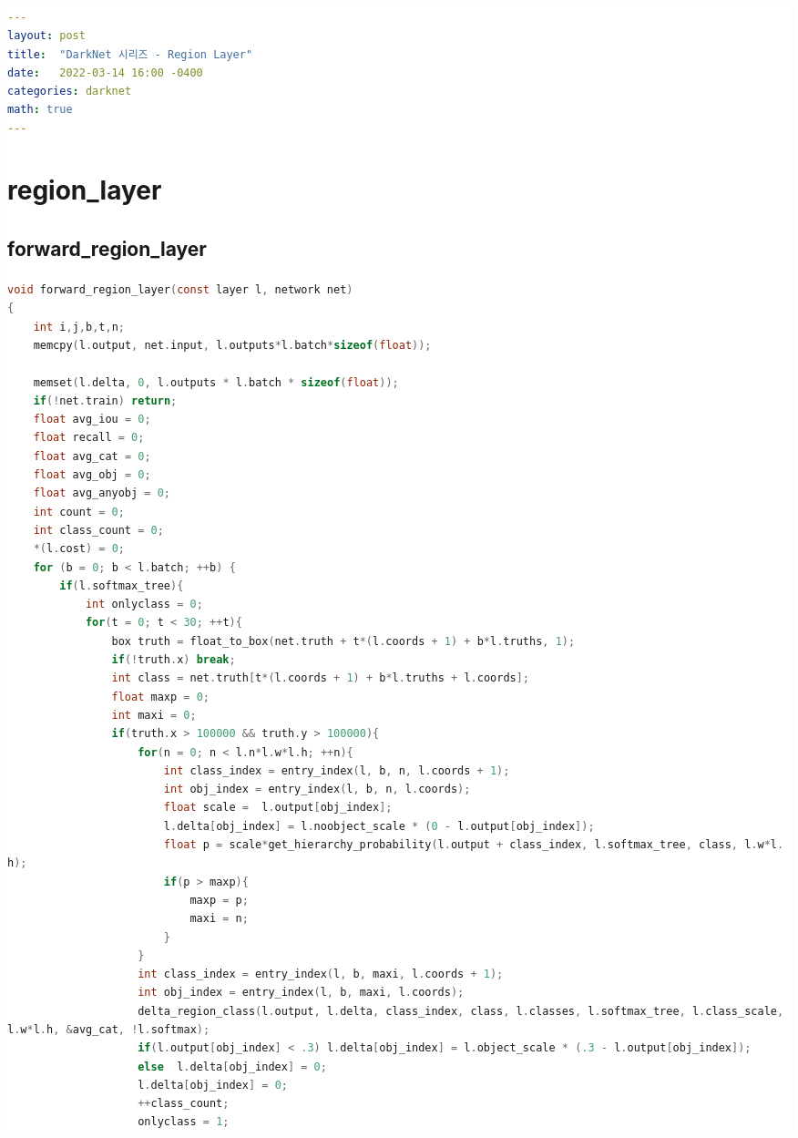 ```yaml
---
layout: post
title:  "DarkNet 시리즈 - Region Layer"
date:   2022-03-14 16:00 -0400
categories: darknet
math: true
---
```


# region\_layer

## forward\_region\_layer

```c
void forward_region_layer(const layer l, network net)
{
    int i,j,b,t,n;
    memcpy(l.output, net.input, l.outputs*l.batch*sizeof(float));

    memset(l.delta, 0, l.outputs * l.batch * sizeof(float));
    if(!net.train) return;
    float avg_iou = 0;
    float recall = 0;
    float avg_cat = 0;
    float avg_obj = 0;
    float avg_anyobj = 0;
    int count = 0;
    int class_count = 0;
    *(l.cost) = 0;
    for (b = 0; b < l.batch; ++b) {
        if(l.softmax_tree){
            int onlyclass = 0;
            for(t = 0; t < 30; ++t){
                box truth = float_to_box(net.truth + t*(l.coords + 1) + b*l.truths, 1);
                if(!truth.x) break;
                int class = net.truth[t*(l.coords + 1) + b*l.truths + l.coords];
                float maxp = 0;
                int maxi = 0;
                if(truth.x > 100000 && truth.y > 100000){
                    for(n = 0; n < l.n*l.w*l.h; ++n){
                        int class_index = entry_index(l, b, n, l.coords + 1);
                        int obj_index = entry_index(l, b, n, l.coords);
                        float scale =  l.output[obj_index];
                        l.delta[obj_index] = l.noobject_scale * (0 - l.output[obj_index]);
                        float p = scale*get_hierarchy_probability(l.output + class_index, l.softmax_tree, class, l.w*l.h);
                        if(p > maxp){
                            maxp = p;
                            maxi = n;
                        }
                    }
                    int class_index = entry_index(l, b, maxi, l.coords + 1);
                    int obj_index = entry_index(l, b, maxi, l.coords);
                    delta_region_class(l.output, l.delta, class_index, class, l.classes, l.softmax_tree, l.class_scale, l.w*l.h, &avg_cat, !l.softmax);
                    if(l.output[obj_index] < .3) l.delta[obj_index] = l.object_scale * (.3 - l.output[obj_index]);
                    else  l.delta[obj_index] = 0;
                    l.delta[obj_index] = 0;
                    ++class_count;
                    onlyclass = 1;
```